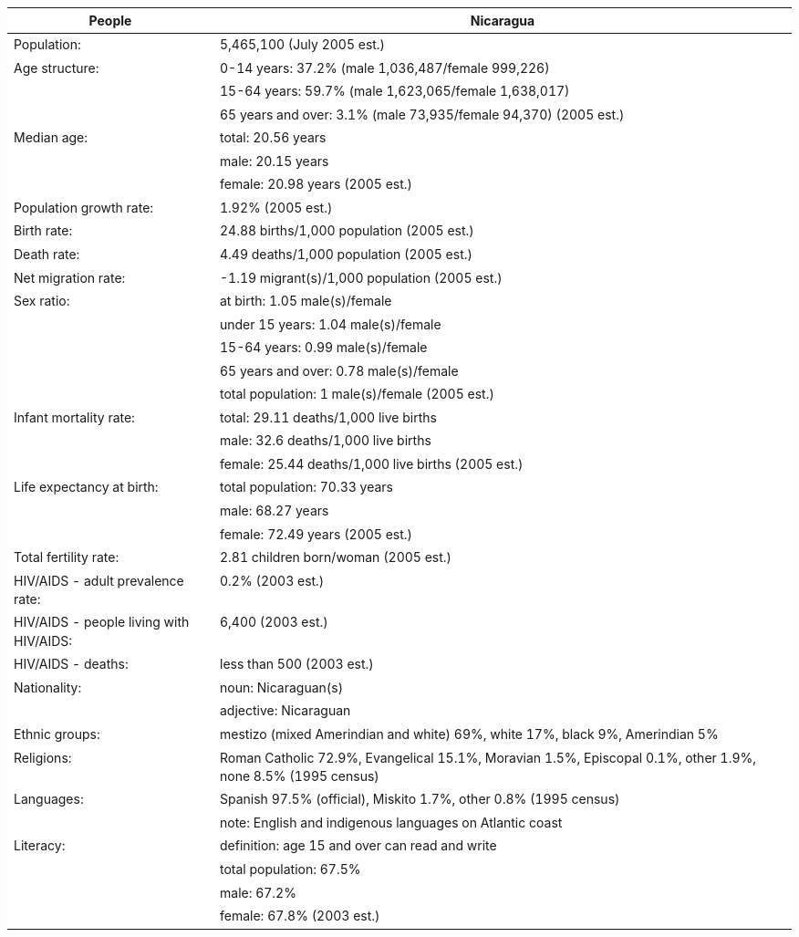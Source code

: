| People | Nicaragua |
| --- | --- |
| Population: | 5,465,100 (July 2005 est.) |
| Age structure: | 0-14 years: 37.2% (male 1,036,487/female 999,226) |
| | 15-64 years: 59.7% (male 1,623,065/female 1,638,017) |
| | 65 years and over: 3.1% (male 73,935/female 94,370) (2005 est.) |
| Median age: | total: 20.56 years |
| | male: 20.15 years |
| | female: 20.98 years (2005 est.) |
| Population growth rate: | 1.92% (2005 est.) |
| Birth rate: | 24.88 births/1,000 population (2005 est.) |
| Death rate: | 4.49 deaths/1,000 population (2005 est.) |
| Net migration rate: | -1.19 migrant(s)/1,000 population (2005 est.) |
| Sex ratio: | at birth: 1.05 male(s)/female |
| | under 15 years: 1.04 male(s)/female |
| | 15-64 years: 0.99 male(s)/female |
| | 65 years and over: 0.78 male(s)/female |
| | total population: 1 male(s)/female (2005 est.) |
| Infant mortality rate: | total: 29.11 deaths/1,000 live births |
| | male: 32.6 deaths/1,000 live births |
| | female: 25.44 deaths/1,000 live births (2005 est.) |
| Life expectancy at birth: | total population: 70.33 years |
| | male: 68.27 years |
| | female: 72.49 years (2005 est.) |
| Total fertility rate: | 2.81 children born/woman (2005 est.) |
| HIV/AIDS - adult prevalence rate: | 0.2% (2003 est.) |
| HIV/AIDS - people living with HIV/AIDS: | 6,400 (2003 est.) |
| HIV/AIDS - deaths: | less than 500 (2003 est.) |
| Nationality: | noun: Nicaraguan(s) |
| | adjective: Nicaraguan |
| Ethnic groups: | mestizo (mixed Amerindian and white) 69%, white 17%, black 9%, Amerindian 5% |
| Religions: | Roman Catholic 72.9%, Evangelical 15.1%, Moravian 1.5%, Episcopal 0.1%, other 1.9%, none 8.5% (1995 census) |
| Languages: | Spanish 97.5% (official), Miskito 1.7%, other 0.8% (1995 census) |
| | note: English and indigenous languages on Atlantic coast |
| Literacy: | definition: age 15 and over can read and write |
| | total population: 67.5% |
| | male: 67.2% |
| | female: 67.8% (2003 est.) |
